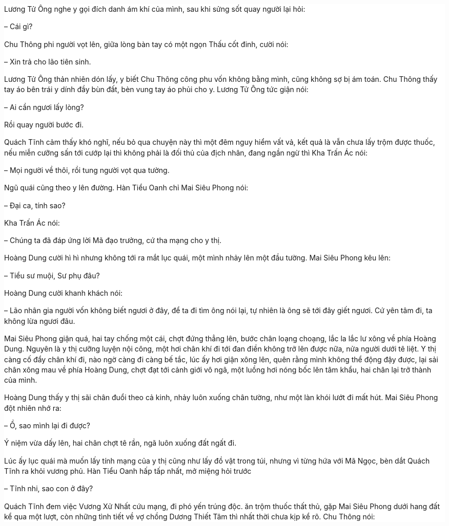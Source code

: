 Lương Tử Ông nghe y gọi đích danh ám khí của mình, sau khi sửng sốt quay người lại hỏi:

– Cái gì?

Chu Thông phi người vọt lên, giữa lòng bàn tay có một ngọn Thấu cốt đinh, cười nói:

– Xin trả cho lão tiên sinh.

Lương Tử Ông thản nhiên dón lấy, y biết Chu Thông công phu vốn không bằng mình, cũng không sợ bị ám toán. Chu Thông thấy tay áo bên trái y dính đầy bùn đất, bèn vung tay áo phủi cho y. Lương Tử Ông tức giận nói:

– Ai cần ngươi lấy lòng?

Rồi quay người bước đi.

Quách Tĩnh cảm thấy khó nghĩ, nếu bỏ qua chuyện này thì một đêm nguy hiểm vất vả, kết quả là vẫn chưa lấy trộm được thuốc, nếu miễn cưỡng sấn tới cướp lại thì không phải là đối thủ của địch nhân, đang ngần ngừ thì Kha Trấn Ác nói:

– Mọi người về thôi, rồi tung người vọt qua tường.

Ngũ quái cũng theo y lên đường. Hàn Tiểu Oanh chỉ Mai Siêu Phong nói:

– Ðại ca, tính sao?

Kha Trấn Ác nói:

– Chúng ta đã đáp ứng lời Mã đạo trưởng, cứ tha mạng cho y thị.

Hoàng Dung cười hì hì nhưng không tới ra mắt lục quái, một mình nhảy lên một đầu tường. Mai Siêu Phong kêu lên:

– Tiểu sư muội, Sư phụ đâu?

Hoàng Dung cười khanh khách nói:

– Lão nhân gia người vốn không biết ngươi ở đây, để ta đi tìm ông nói lại, tự nhiên là ông sẽ tới đây giết ngươi. Cứ yên tâm đi, ta không lừa ngươi đâu.

Mai Siêu Phong giận quá, hai tay chống một cái, chợt đứng thẳng lên, bước chân loạng choạng, lắc la lắc lư xông về phía Hoàng Dung. Nguyên là y thị cưỡng luyện nội công, một hơi chân khí đi tới đan điền không trở lên được nữa, nửa người dưới tê liệt. Y thị càng cố đẩy chân khí đi, nào ngờ càng đi càng bế tắc, lúc ấy hơi giận xông lên, quên rằng mình không thể động đậy được, lại sải chân xông mau về phía Hoàng Dung, chợt đạt tới cảnh giới vô ngã, một luồng hơi nóng bốc lên tâm khẩu, hai chân lại trở thành của mình.

Hoàng Dung thấy y thị sãi chân đuổi theo cả kinh, nhảy luôn xuống chân tường, như một làn khói lướt đi mất hút. Mai Siêu Phong đột nhiên nhớ ra:

– Ồ, sao mình lại đi được?

Ý niệm vừa dấy lên, hai chân chợt tê rần, ngã luôn xuống đất ngất đi.

Lúc ấy lục quái mà muốn lấy tính mạng của y thị cũng như lấy đồ vật trong túi, nhưng vì từng hứa với Mã Ngọc, bèn dắt Quách Tĩnh ra khỏi vương phủ. Hàn Tiểu Oanh hấp tấp nhất, mở miệng hỏi trước

– Tĩnh nhi, sao con ở đây?

Quách Tĩnh đem việc Vương Xử Nhất cứu mạng, đi phó yến trúng độc. ăn trộm thuốc thất thủ, gặp Mai Siêu Phong dưới hang đất kể qua một lượt, còn những tình tiết về vợ chồng Dương Thiết Tâm thì nhất thời chưa kịp kể rõ. Chu Thông nói:
